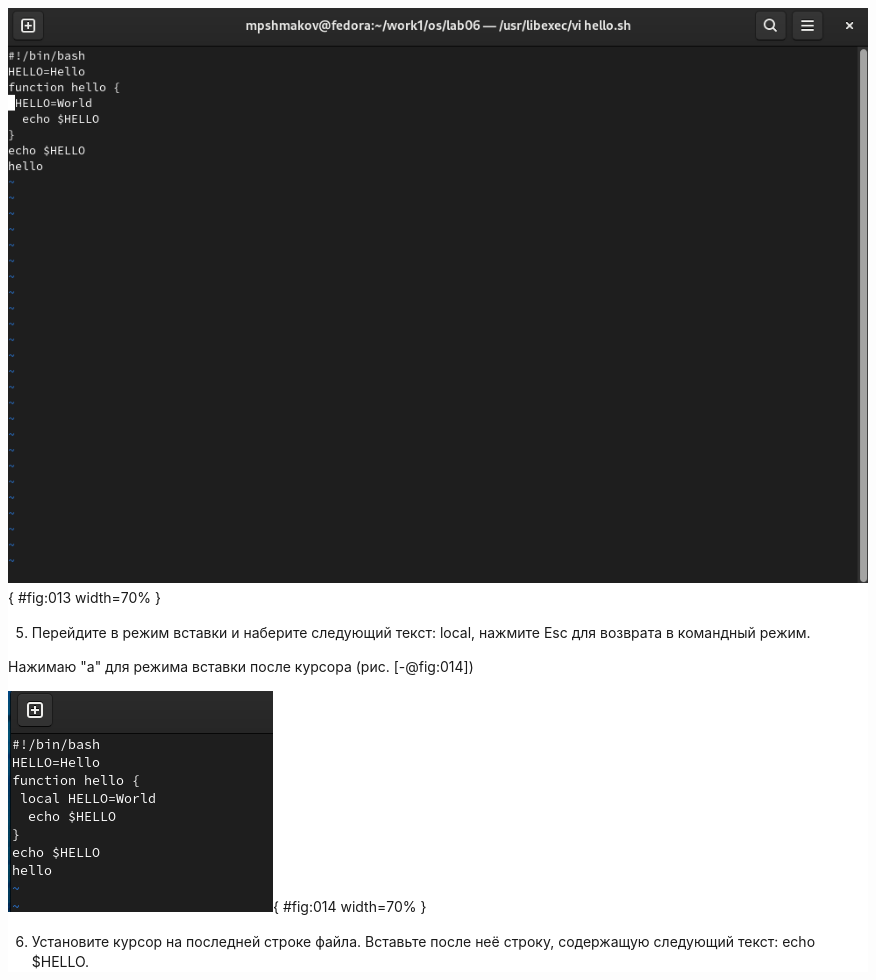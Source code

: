 ![рис. 13](image/Screenshot_13.png){ #fig:013 width=70% }

5. Перейдите в режим вставки и наберите следующий текст: local, нажмите Esc для возврата в командный режим.

Нажимаю "a" для режима вставки после курсора (рис. [-@fig:014])

![рис. 14](image/Screenshot_14.png){ #fig:014 width=70% }

6. Установите курсор на последней строке файла. Вставьте после неё строку, содержащую следующий текст: echo $HELLO.
